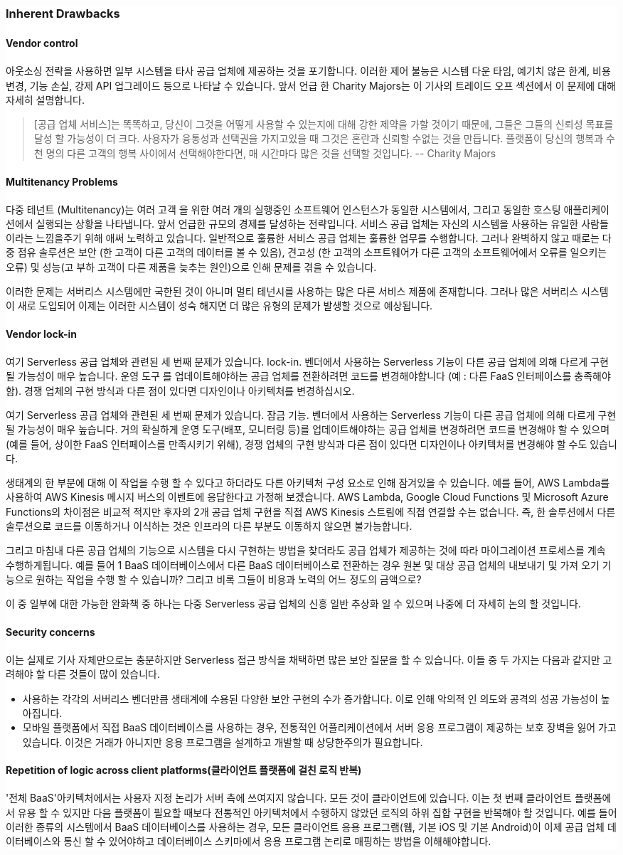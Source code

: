 ### Inherent Drawbacks

#### Vendor control

아웃소싱 전략을 사용하면 일부 시스템을 타사 공급 업체에 제공하는 것을 포기합니다. 이러한 제어 불능은 시스템 다운 타임, 예기치 않은 한계, 비용 변경, 기능 손실, 강제 API 업그레이드 등으로 나타날 수 있습니다. 앞서 언급 한 Charity Majors는 이 기사의 트레이드 오프 섹션에서 이 문제에 대해 자세히 설명합니다.

> [공급 업체 서비스]는 똑똑하고, 당신이 그것을 어떻게 사용할 수 있는지에 대해 강한 제약을 가할 것이기 때문에, 그들은 그들의 신뢰성 목표를 달성 할 가능성이 더 크다. 사용자가 융통성과 선택권을 가지고있을 때 그것은 혼란과 신뢰할 수없는 것을 만듭니다. 플랫폼이 당신의 행복과 수천 명의 다른 고객의 행복 사이에서 선택해야한다면, 매 시간마다 많은 것을 선택할 것입니다.  -- Charity Majors

#### Multitenancy Problems

다중 테넌트 (Multitenancy)는 여러 고객 을 위한 여러 개의 실행중인 소프트웨어 인스턴스가 동일한 시스템에서, 그리고 동일한 호스팅 애플리케이션에서 실행되는 상황을 나타냅니다. 앞서 언급한 규모의 경제를 달성하는 전략입니다. 서비스 공급 업체는 자신의 시스템을 사용하는 유일한 사람들이라는 느낌을주기 위해 애써 노력하고 있습니다. 일반적으로 훌륭한 서비스 공급 업체는 훌륭한 업무를 수행합니다. 그러나 완벽하지 않고 때로는 다중 점유 솔루션은 보안 (한 고객이 다른 고객의 데이터를 볼 수 있음), 견고성 (한 고객의 소프트웨어가 다른 고객의 소프트웨어에서 오류를 일으키는 오류) 및 성능(고 부하 고객이 다른 제품을 늦추는 원인)으로 인해 문제를 겪을 수 있습니다.

이러한 문제는 서버리스 시스템에만 국한된 것이 아니며 멀티 테넌시를 사용하는 많은 다른 서비스 제품에 존재합니다. 그러나 많은 서버리스 시스템이 새로 도입되어 이제는 이러한 시스템이 성숙 해지면 더 많은 유형의 문제가 발생할 것으로 예상됩니다.

#### Vendor lock-in

여기 Serverless 공급 업체와 관련된 세 번째 문제가 있습니다. lock-in. 벤더에서 사용하는 Serverless 기능이 다른 공급 업체에 의해 다르게 구현 될 가능성이 매우 높습니다. 운영 도구 를 업데이트해야하는 공급 업체를 전환하려면 코드를 변경해야합니다 (예 : 다른 FaaS 인터페이스를 충족해야 함). 경쟁 업체의 구현 방식과 다른 점이 있다면 디자인이나 아키텍처를 변경하십시오.

여기 Serverless 공급 업체와 관련된 세 번째 문제가 있습니다. 잠금 기능. 벤더에서 사용하는 Serverless 기능이 다른 공급 업체에 의해 다르게 구현 될 가능성이 매우 높습니다. 거의 확실하게 운영 도구(배포, 모니터링 등)를 업데이트해야하는 공급 업체를 변경하려면 코드를 변경해야 할 수 있으며(예를 들어, 상이한 FaaS 인터페이스를 만족시키기 위해), 경쟁 업체의 구현 방식과 다른 점이 있다면 디자인이나 아키텍처를 변경해야 할 수도 있습니다.

생태계의 한 부분에 대해 이 작업을 수행 할 수 있다고 하더라도 다른 아키텍처 구성 요소로 인해 잠겨있을 수 있습니다. 예를 들어, AWS Lambda를 사용하여 AWS Kinesis 메시지 버스의 이벤트에 응답한다고 가정해 보겠습니다. AWS Lambda, Google Cloud Functions 및 Microsoft Azure Functions의 차이점은 비교적 적지만 후자의 2개 공급 업체 구현을 직접 AWS Kinesis 스트림에 직접 연결할 수는 없습니다. 즉, 한 솔루션에서 다른 솔루션으로 코드를 이동하거나 이식하는 것은 인프라의 다른 부분도 이동하지 않으면 불가능합니다.

그리고 마침내 다른 공급 업체의 기능으로 시스템을 다시 구현하는 방법을 찾더라도 공급 업체가 제공하는 것에 따라 마이그레이션 프로세스를 계속 수행하게됩니다. 예를 들어 1 BaaS 데이터베이스에서 다른 BaaS 데이터베이스로 전환하는 경우 원본 및 대상 공급 업체의 내보내기 및 가져 오기 기능으로 원하는 작업을 수행 할 수 있습니까? 그리고 비록 그들이 비용과 노력의 어느 정도의 금액으로?

이 중 일부에 대한 가능한 완화책 중 하나는 다중 Serverless 공급 업체의 신흥 일반 추상화 일 수 있으며 나중에 더 자세히 논의 할 것입니다.

#### Security concerns

이는 실제로 기사 자체만으로는 충분하지만 Serverless 접근 방식을 채택하면 많은 보안 질문을 할 수 있습니다. 이들 중 두 가지는 다음과 같지만 고려해야 할 다른 것들이 많이 있습니다.

- 사용하는 각각의 서버리스 벤더만큼 생태계에 수용된 다양한 보안 구현의 수가 증가합니다. 이로 인해 악의적 인 의도와 공격의 성공 가능성이 높아집니다.
- 모바일 플랫폼에서 직접 BaaS 데이터베이스를 사용하는 경우, 전통적인 어플리케이션에서 서버 응용 프로그램이 제공하는 보호 장벽을 잃어 가고 있습니다. 이것은 거래가 아니지만 응용 프로그램을 설계하고 개발할 때 상당한주의가 필요합니다.

#### Repetition of logic across client platforms(클라이언트 플랫폼에 걸친 로직 반복)

'전체 BaaS'아키텍처에서는 사용자 지정 논리가 서버 측에 쓰여지지 않습니다. 모든 것이 클라이언트에 있습니다. 이는 첫 번째 클라이언트 플랫폼에서 유용 할 수 있지만 다음 플랫폼이 필요할 때보다 전통적인 아키텍처에서 수행하지 않았던 로직의 하위 집합 구현을 반복해야 할 것입니다. 예를 들어 이러한 종류의 시스템에서 BaaS 데이터베이스를 사용하는 경우, 모든 클라이언트 응용 프로그램(웹, 기본 iOS 및 기본 Android)이 이제 공급 업체 데이터베이스와 통신 할 수 있어야하고 데이터베이스 스키마에서 응용 프로그램 논리로 매핑하는 방법을 이해해야합니다.
